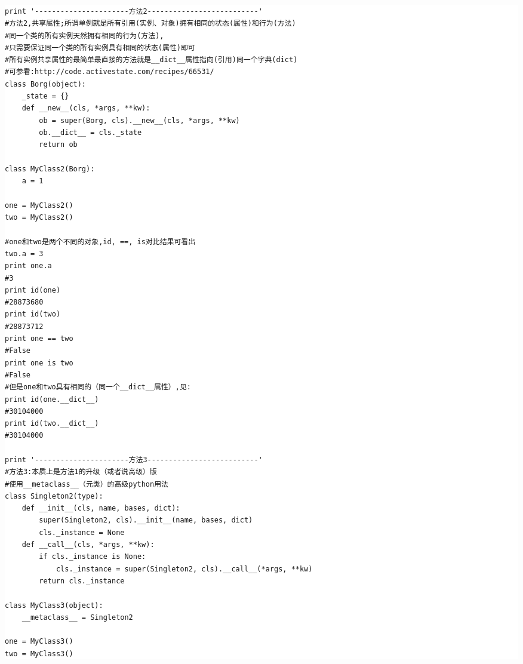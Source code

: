     print '----------------------方法2--------------------------'
    #方法2,共享属性;所谓单例就是所有引用(实例、对象)拥有相同的状态(属性)和行为(方法)
    #同一个类的所有实例天然拥有相同的行为(方法),
    #只需要保证同一个类的所有实例具有相同的状态(属性)即可
    #所有实例共享属性的最简单最直接的方法就是__dict__属性指向(引用)同一个字典(dict)
    #可参看:http://code.activestate.com/recipes/66531/
    class Borg(object):
        _state = {}
        def __new__(cls, *args, **kw):
            ob = super(Borg, cls).__new__(cls, *args, **kw)
            ob.__dict__ = cls._state
            return ob

    class MyClass2(Borg):
        a = 1

    one = MyClass2()
    two = MyClass2()

    #one和two是两个不同的对象,id, ==, is对比结果可看出
    two.a = 3
    print one.a
    #3
    print id(one)
    #28873680
    print id(two)
    #28873712
    print one == two
    #False
    print one is two
    #False
    #但是one和two具有相同的（同一个__dict__属性）,见:
    print id(one.__dict__)
    #30104000
    print id(two.__dict__)
    #30104000

    print '----------------------方法3--------------------------'
    #方法3:本质上是方法1的升级（或者说高级）版
    #使用__metaclass__（元类）的高级python用法
    class Singleton2(type):
        def __init__(cls, name, bases, dict):
            super(Singleton2, cls).__init__(name, bases, dict)
            cls._instance = None
        def __call__(cls, *args, **kw):
            if cls._instance is None:
                cls._instance = super(Singleton2, cls).__call__(*args, **kw)
            return cls._instance

    class MyClass3(object):
        __metaclass__ = Singleton2

    one = MyClass3()
    two = MyClass3()
